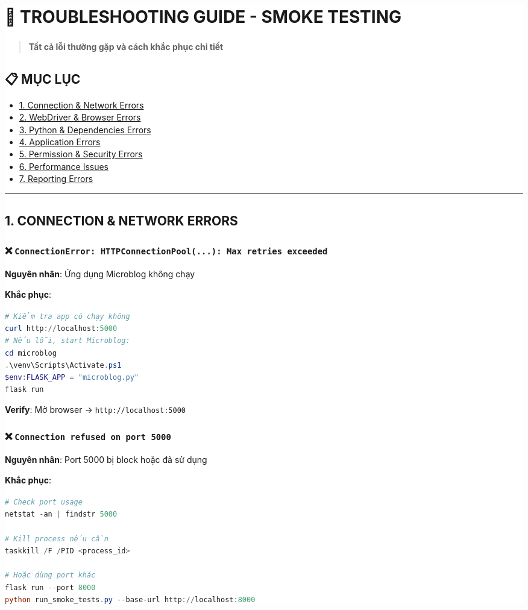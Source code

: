 # 🚨 TROUBLESHOOTING GUIDE - SMOKE TESTING

> **Tất cả lỗi thường gặp và cách khắc phục chi tiết**

## 📋 MỤC LỤC

- [1. Connection & Network Errors](#1-connection--network-errors)
- [2. WebDriver & Browser Errors](#2-webdriver--browser-errors)
- [3. Python & Dependencies Errors](#3-python--dependencies-errors)
- [4. Application Errors](#4-application-errors)
- [5. Permission & Security Errors](#5-permission--security-errors)
- [6. Performance Issues](#6-performance-issues)
- [7. Reporting Errors](#7-reporting-errors)

---

## 1. CONNECTION & NETWORK ERRORS

### ❌ `ConnectionError: HTTPConnectionPool(...): Max retries exceeded`

**Nguyên nhân**: Ứng dụng Microblog không chạy

**Khắc phục**:
```powershell
# Kiểm tra app có chạy không
curl http://localhost:5000
# Nếu lỗi, start Microblog:
cd microblog
.\venv\Scripts\Activate.ps1
$env:FLASK_APP = "microblog.py"
flask run
```

**Verify**: Mở browser -> `http://localhost:5000`

### ❌ `Connection refused on port 5000`

**Nguyên nhân**: Port 5000 bị block hoặc đã sử dụng

**Khắc phục**:
```powershell
# Check port usage
netstat -an | findstr 5000

# Kill process nếu cần
taskkill /F /PID <process_id>

# Hoặc dùng port khác
flask run --port 8000
python run_smoke_tests.py --base-url http://localhost:8000
```
